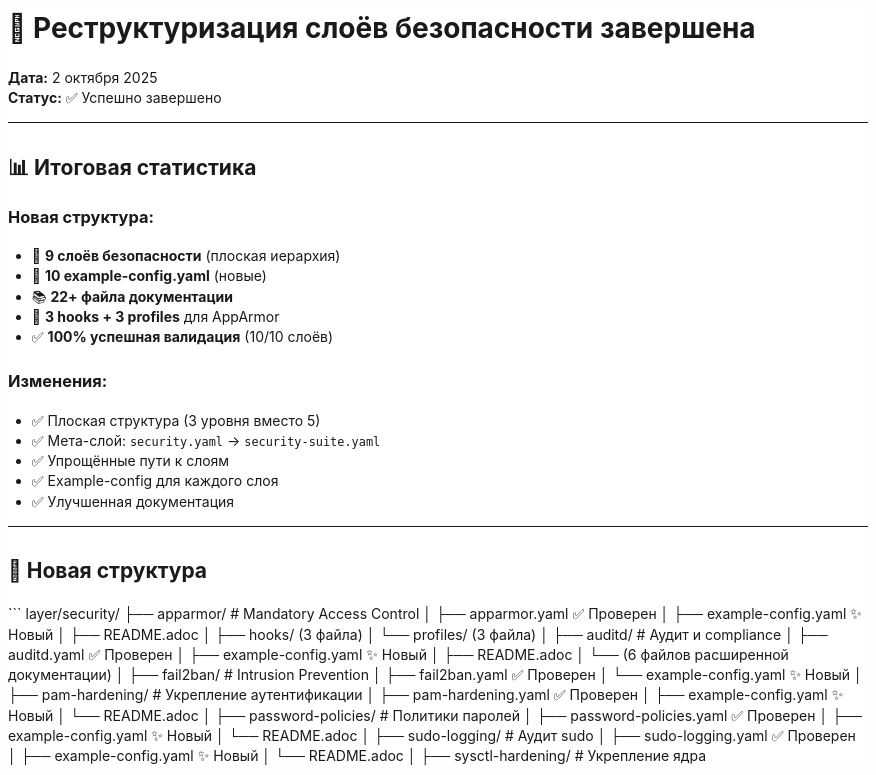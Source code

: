 # 🎉 Реструктуризация слоёв безопасности завершена

**Дата:** 2 октября 2025  
**Статус:** ✅ Успешно завершено

---

## 📊 Итоговая статистика

### Новая структура:
- 📁 **9 слоёв безопасности** (плоская иерархия)
- 📄 **10 example-config.yaml** (новые)
- 📚 **22+ файла документации**
- 🔧 **3 hooks + 3 profiles** для AppArmor
- ✅ **100% успешная валидация** (10/10 слоёв)

### Изменения:
- ✅ Плоская структура (3 уровня вместо 5)
- ✅ Мета-слой: `security.yaml` → `security-suite.yaml`
- ✅ Упрощённые пути к слоям
- ✅ Example-config для каждого слоя
- ✅ Улучшенная документация

---

## 📂 Новая структура

\`\`\`
layer/security/
├── apparmor/                        # Mandatory Access Control
│   ├── apparmor.yaml               ✅ Проверен
│   ├── example-config.yaml         ✨ Новый
│   ├── README.adoc
│   ├── hooks/ (3 файла)
│   └── profiles/ (3 файла)
│
├── auditd/                          # Аудит и compliance
│   ├── auditd.yaml                 ✅ Проверен
│   ├── example-config.yaml         ✨ Новый
│   ├── README.adoc
│   └── (6 файлов расширенной документации)
│
├── fail2ban/                        # Intrusion Prevention
│   ├── fail2ban.yaml               ✅ Проверен
│   └── example-config.yaml         ✨ Новый
│
├── pam-hardening/                   # Укрепление аутентификации
│   ├── pam-hardening.yaml          ✅ Проверен
│   ├── example-config.yaml         ✨ Новый
│   └── README.adoc
│
├── password-policies/               # Политики паролей
│   ├── password-policies.yaml      ✅ Проверен
│   ├── example-config.yaml         ✨ Новый
│   └── README.adoc
│
├── sudo-logging/                    # Аудит sudo
│   ├── sudo-logging.yaml           ✅ Проверен
│   ├── example-config.yaml         ✨ Новый
│   └── README.adoc
│
├── sysctl-hardening/                # Укрепление ядра
